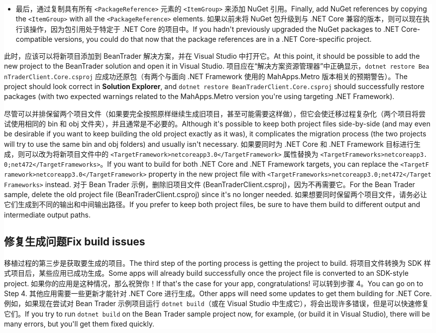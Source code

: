 - <span data-ttu-id="ccb3f-260">最后，通过复制具有所有 `<PackageReference>` 元素的 `<ItemGroup>` 来添加 NuGet 引用。</span><span class="sxs-lookup"><span data-stu-id="ccb3f-260">Finally, add NuGet references by copying the `<ItemGroup>` with all the `<PackageReference>` elements.</span></span> <span data-ttu-id="ccb3f-261">如果以前未将 NuGet 包升级到与 .NET Core 兼容的版本，则可以现在执行该操作，因为包引用处于特定于 .NET Core 的项目中。</span><span class="sxs-lookup"><span data-stu-id="ccb3f-261">If you hadn't previously upgraded the NuGet packages to .NET Core-compatible versions, you could do that now that the package references are in a .NET Core-specific project.</span></span>

<span data-ttu-id="ccb3f-262">此时，应该可以将新项目添加到 BeanTrader 解决方案，并在 Visual Studio 中打开它。</span><span class="sxs-lookup"><span data-stu-id="ccb3f-262">At this point, it should be possible to add the new project to the BeanTrader solution and open it in Visual Studio.</span></span> <span data-ttu-id="ccb3f-263">项目应在“解决方案资源管理器”中正确显示，`dotnet restore BeanTraderClient.Core.csproj` 应成功还原包（有两个与面向 .NET Framework 使用的 MahApps.Metro 版本相关的预期警告）。</span><span class="sxs-lookup"><span data-stu-id="ccb3f-263">The project should look correct in **Solution Explorer**, and `dotnet restore BeanTraderClient.Core.csproj` should successfully restore packages (with two expected warnings related to the MahApps.Metro version you're using targeting .NET Framework).</span></span>

<span data-ttu-id="ccb3f-264">尽管可以并排保留两个项目文件（如果要完全按照原样继续生成旧项目，甚至可能需要这样做），但它会使迁移过程复杂化（两个项目将尝试使用相同的 bin 和 obj 文件夹），并且通常是不必要的。</span><span class="sxs-lookup"><span data-stu-id="ccb3f-264">Although it's possible to keep both project files side-by-side (and may even be desirable if you want to keep building the old project exactly as it was), it complicates the migration process (the two projects will try to use the same bin and obj folders) and usually isn't necessary.</span></span> <span data-ttu-id="ccb3f-265">如果要同时为 .NET Core 和 .NET Framework 目标进行生成，则可以改为将新项目文件中的 `<TargetFramework>netcoreapp3.0</TargetFramework>` 属性替换为 `<TargetFrameworks>netcoreapp3.0;net472</TargetFrameworks>`。</span><span class="sxs-lookup"><span data-stu-id="ccb3f-265">If you want to build for both .NET Core and .NET Framework targets, you can replace the `<TargetFramework>netcoreapp3.0</TargetFramework>` property in the new project file with `<TargetFrameworks>netcoreapp3.0;net472</TargetFrameworks>` instead.</span></span> <span data-ttu-id="ccb3f-266">对于 Bean Trader 示例，删除旧项目文件 (BeanTraderClient.csproj)，因为不再需要它。</span><span class="sxs-lookup"><span data-stu-id="ccb3f-266">For the Bean Trader sample, delete the old project file (BeanTraderClient.csproj) since it's no longer needed.</span></span> <span data-ttu-id="ccb3f-267">如果想要同时保留两个项目文件，请务必让它们生成到不同的输出和中间输出路径。</span><span class="sxs-lookup"><span data-stu-id="ccb3f-267">If you prefer to keep both project files, be sure to have them build to different output and intermediate output paths.</span></span>

## <a name="fix-build-issues"></a><span data-ttu-id="ccb3f-268">修复生成问题</span><span class="sxs-lookup"><span data-stu-id="ccb3f-268">Fix build issues</span></span>

<span data-ttu-id="ccb3f-269">移植过程的第三步是获取要生成的项目。</span><span class="sxs-lookup"><span data-stu-id="ccb3f-269">The third step of the porting process is getting the project to build.</span></span> <span data-ttu-id="ccb3f-270">将项目文件转换为 SDK 样式项目后，某些应用已成功生成。</span><span class="sxs-lookup"><span data-stu-id="ccb3f-270">Some apps will already build successfully once the project file is converted to an SDK-style project.</span></span> <span data-ttu-id="ccb3f-271">如果你的应用是这种情况，那么祝贺你！</span><span class="sxs-lookup"><span data-stu-id="ccb3f-271">If that's the case for your app, congratulations!</span></span> <span data-ttu-id="ccb3f-272">可以转到步骤 4。</span><span class="sxs-lookup"><span data-stu-id="ccb3f-272">You can go on to Step 4.</span></span> <span data-ttu-id="ccb3f-273">其他应用需要一些更新才能针对 .NET Core 进行生成。</span><span class="sxs-lookup"><span data-stu-id="ccb3f-273">Other apps will need some updates to get them building for .NET Core.</span></span> <span data-ttu-id="ccb3f-274">例如，如果现在尝试对 Bean Trader 示例项目运行 `dotnet build`（或在 Visual Studio 中生成它），将会出现许多错误，但是可以快速修复它们。</span><span class="sxs-lookup"><span data-stu-id="ccb3f-274">If you try to run `dotnet build` on the Bean Trader sample project now, for example, (or build it in Visual Studio), there will be many errors, but you'll get them fixed quickly.</span></span>
